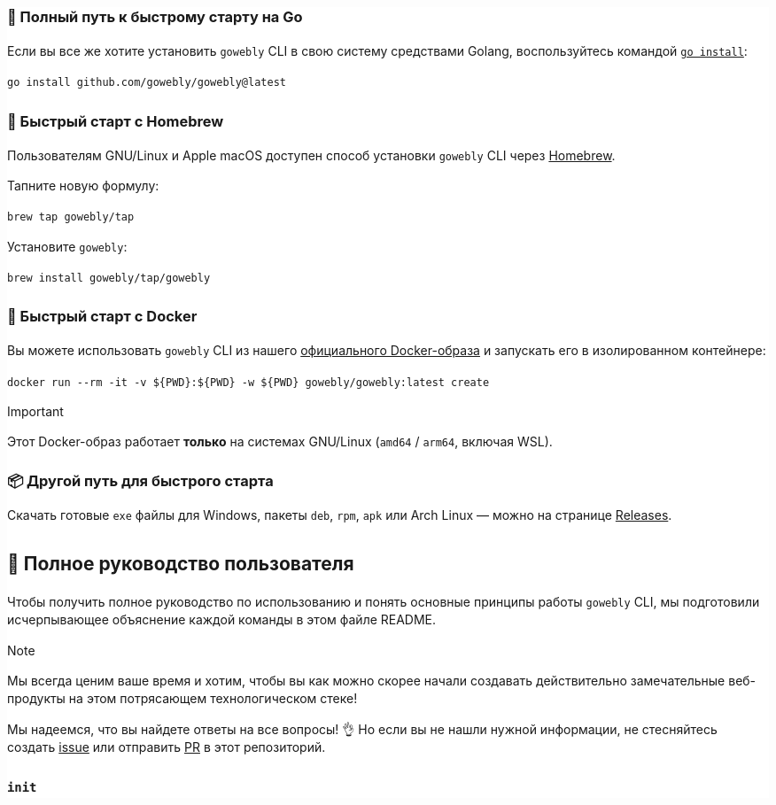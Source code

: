 ### 🔹 Полный путь к быстрому старту на Go

Если вы все же хотите установить `gowebly` CLI в свою систему средствами Golang, воспользуйтесь командой [`go install`][go_install_url]:

```console
go install github.com/gowebly/gowebly@latest
```

### 🍺 Быстрый старт с Homebrew

Пользователям GNU/Linux и Apple macOS доступен способ установки `gowebly` CLI через [Homebrew][brew_url].

Тапните новую формулу:

```console
brew tap gowebly/tap
```

Установите `gowebly`:

```console
brew install gowebly/tap/gowebly
```

### 🐳 Быстрый старт с Docker

Вы можете использовать `gowebly` CLI из нашего [официального Docker-образа][docker_image_url] и запускать его в изолированном контейнере:

```console
docker run --rm -it -v ${PWD}:${PWD} -w ${PWD} gowebly/gowebly:latest create
```

> [!IMPORTANT]
> Этот Docker-образ работает **только** на системах GNU/Linux (`amd64` / `arm64`, включая WSL).

### 📦 Другой путь для быстрого старта

Скачать готовые `exe` файлы для Windows, пакеты `deb`, `rpm`, `apk` или Arch Linux — можно на странице [Releases][repo_releases_url].

## 📖 Полное руководство пользователя

Чтобы получить полное руководство по использованию и понять основные принципы работы `gowebly` CLI, мы подготовили исчерпывающее объяснение каждой команды в этом файле README.

> [!NOTE]
> Мы всегда ценим ваше время и хотим, чтобы вы как можно скорее начали создавать действительно замечательные веб-продукты на этом потрясающем технологическом стеке!

Мы надеемся, что вы найдете ответы на все вопросы! 👌 Но если вы не нашли нужной информации, не стесняйтесь создать [issue][repo_issues_url] или отправить [PR][repo_pull_request_url] в этот репозиторий.

### `init`


[go_download_url]: https://golang.org/dl/
[go_run_url]: https://pkg.go.dev/cmd/go#hdr-Compile_and_run_Go_program
[go_install_url]: https://golang.org/cmd/go/#hdr-Compile_and_install_packages_and_dependencies
[go_report_url]: https://goreportcard.com/report/github.com/gowebly/gowebly
[go_dev_url]: https://pkg.go.dev/github.com/gowebly/gowebly
[go_version_img]: https://img.shields.io/badge/Go-1.21+-00ADD8?style=for-the-badge&logo=go
[go_code_coverage_url]: https://codecov.io/gh/gowebly/gowebly
[go_code_coverage_img]: https://img.shields.io/codecov/c/gh/gowebly/gowebly.svg?logo=codecov&style=for-the-badge
[go_report_img]: https://img.shields.io/badge/Go_report-A+-success?style=for-the-badge&logo=none
[repo_url]: https://github.com/gowebly/gowebly
[repo_issues_url]: https://github.com/gowebly/gowebly/issues
[repo_pull_request_url]: https://github.com/gowebly/gowebly/pulls
[repo_releases_url]: https://github.com/gowebly/gowebly/releases
[repo_license_url]: https://github.com/gowebly/gowebly/blob/main/LICENSE
[repo_license_img]: https://img.shields.io/badge/license-Apache_2.0-red?style=for-the-badge&logo=none
[repo_cc_license_url]: https://creativecommons.org/licenses/by-sa/4.0/
[repo_readme_ru_url]: https://github.com/gowebly/gowebly/blob/main/README_RU.md
[repo_readme_cn_url]: https://github.com/gowebly/gowebly/blob/main/README_CN.md
[repo_readme_es_url]: https://github.com/gowebly/gowebly/blob/main/README_ES.md
[repo_default_config]: https://github.com/gowebly/gowebly/blob/main/internal/attachments/configs/default.yml
[repo_main_layout]: https://github.com/gowebly/gowebly/blob/main/internal/attachments/templates/frontend/main.html
[repo_stargazers_url]: https://github.com/gowebly/gowebly/stargazers
[repo_badge_reporoster_url]: https://user-images.githubusercontent.com/11155743/275514241-8ecdf4bd-c35e-4e28-a937-b0a63aa1dbaf.png
[author_url]: https://github.com/koddr
[gowebly_youtube_video_url]: https://www.youtube.com/watch?v=qazYscnLku4
[gowebly_devto_article_url]: https://dev.to/koddr/a-next-generation-cli-tool-for-building-amazing-web-apps-in-go-using-htmx-hyperscript-336d
[gowebly_helpers_url]: https://github.com/gowebly/helpers
[cgapp_url]: https://github.com/create-go-app/cli
[cgapp_stars_url]: https://github.com/create-go-app/cli/stargazers
[nodejs_url]: https://nodejs.org
[bun_url]: https://bun.sh
[docker_image_url]: https://hub.docker.com/repository/docker/gowebly/gowebly
[portainer_url]: https://docs.portainer.io
[brew_url]: https://brew.sh
[htmx_url]: https://htmx.org
[hyperscript_url]: https://hyperscript.org
[tailwindcss_url]: https://tailwindcss.com
[unocss_url]: https://unocss.dev
[unpkg_url]: https://unpkg.com
[net_http_url]: https://pkg.go.dev/net/http
[html_template_url]: https://pkg.go.dev/html/template
[ah_templ_url]: https://github.com/a-h/templ
[fiber_url]: https://github.com/gofiber/fiber
[echo_url]: https://github.com/labstack/echo
[chi_url]: https://github.com/go-chi/chi